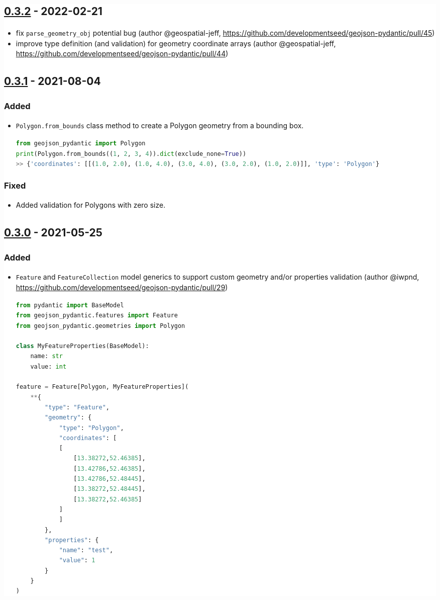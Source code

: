 ## [0.3.2] - 2022-02-21

- fix `parse_geometry_obj` potential bug (author @geospatial-jeff, https://github.com/developmentseed/geojson-pydantic/pull/45)
- improve type definition (and validation) for geometry coordinate arrays (author @geospatial-jeff, https://github.com/developmentseed/geojson-pydantic/pull/44)

## [0.3.1] - 2021-08-04

### Added
- `Polygon.from_bounds` class method to create a Polygon geometry from a bounding box.
    ```python
    from geojson_pydantic import Polygon
    print(Polygon.from_bounds((1, 2, 3, 4)).dict(exclude_none=True))
    >> {'coordinates': [[(1.0, 2.0), (1.0, 4.0), (3.0, 4.0), (3.0, 2.0), (1.0, 2.0)]], 'type': 'Polygon'}
    ```

### Fixed
- Added validation for Polygons with zero size.


## [0.3.0] - 2021-05-25

### Added
- `Feature` and `FeatureCollection` model generics to support custom geometry and/or properties validation (author @iwpnd, https://github.com/developmentseed/geojson-pydantic/pull/29)

    ```python
    from pydantic import BaseModel
    from geojson_pydantic.features import Feature
    from geojson_pydantic.geometries import Polygon

    class MyFeatureProperties(BaseModel):
        name: str
        value: int

    feature = Feature[Polygon, MyFeatureProperties](
        **{
            "type": "Feature",
            "geometry": {
                "type": "Polygon",
                "coordinates": [
                [
                    [13.38272,52.46385],
                    [13.42786,52.46385],
                    [13.42786,52.48445],
                    [13.38272,52.48445],
                    [13.38272,52.46385]
                ]
                ]
            },
            "properties": {
                "name": "test",
                "value": 1
            }
        }
    )
    ```


[unreleased]: https://github.com/developmentseed/geojson-pydantic/compare/2.0.0...HEAD
[2.0.0]: https://github.com/developmentseed/geojson-pydantic/compare/1.2.0...2.0.0
[1.2.0]: https://github.com/developmentseed/geojson-pydantic/compare/1.1.2...1.2.0
[1.1.2]: https://github.com/developmentseed/geojson-pydantic/compare/1.1.1...1.1.2
[1.1.1]: https://github.com/developmentseed/geojson-pydantic/compare/1.1.0...1.1.1
[1.1.0]: https://github.com/developmentseed/geojson-pydantic/compare/1.0.2...1.1.0
[1.0.2]: https://github.com/developmentseed/geojson-pydantic/compare/1.0.1...1.0.2
[1.0.1]: https://github.com/developmentseed/geojson-pydantic/compare/1.0.0...1.0.1
[1.0.0]: https://github.com/developmentseed/geojson-pydantic/compare/0.6.3...1.0.0
[0.6.3]: https://github.com/developmentseed/geojson-pydantic/compare/0.6.2...0.6.3
[0.6.2]: https://github.com/developmentseed/geojson-pydantic/compare/0.6.1...0.6.2
[0.6.1]: https://github.com/developmentseed/geojson-pydantic/compare/0.6.0...0.6.1
[0.6.0]: https://github.com/developmentseed/geojson-pydantic/compare/0.6.0a0...0.6.0
[0.6.0a]: https://github.com/developmentseed/geojson-pydantic/compare/0.5.0...0.6.0a0
[0.5.0]: https://github.com/developmentseed/geojson-pydantic/compare/0.4.3...0.5.0
[0.4.3]: https://github.com/developmentseed/geojson-pydantic/compare/0.4.2...0.4.3
[0.4.2]: https://github.com/developmentseed/geojson-pydantic/compare/0.4.1...0.4.2
[0.4.1]: https://github.com/developmentseed/geojson-pydantic/compare/0.4.0...0.4.1
[0.4.0]: https://github.com/developmentseed/geojson-pydantic/compare/0.3.4...0.4.0
[0.3.4]: https://github.com/developmentseed/geojson-pydantic/compare/0.3.3...0.3.4
[0.3.3]: https://github.com/developmentseed/geojson-pydantic/compare/0.3.2...0.3.3
[0.3.2]: https://github.com/developmentseed/geojson-pydantic/compare/0.3.1...0.3.2
[0.3.1]: https://github.com/developmentseed/geojson-pydantic/compare/0.3.0...0.3.1
[0.3.0]: https://github.com/developmentseed/geojson-pydantic/compare/0.2.3...0.3.0
[0.2.3]: https://github.com/developmentseed/geojson-pydantic/compare/0.2.2...0.2.3
[0.2.2]: https://github.com/developmentseed/geojson-pydantic/compare/0.2.1...0.2.2
[0.2.1]: https://github.com/developmentseed/geojson-pydantic/compare/0.2.0...0.2.1
[0.2.0]: https://github.com/developmentseed/geojson-pydantic/compare/0.1.0...0.2.0
[0.1.0]: https://github.com/developmentseed/geojson-pydantic/compare/005f3e57ad07272c99c54302decc63eec12175c9...0.1.0